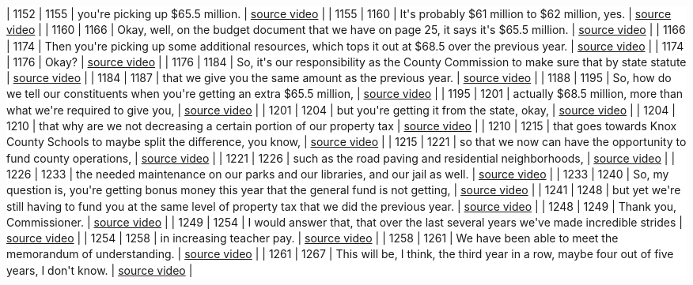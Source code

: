|    1152 |  1155 | you're picking up $65.5 million.                                                                                                                       | [source video](https://archive.org/details/co-com-r-267-public-hearing-230515?start=1152.0) |
|    1155 |  1160 | It's probably $61 million to $62 million, yes.                                                                                                         | [source video](https://archive.org/details/co-com-r-267-public-hearing-230515?start=1155.0) |
|    1160 |  1166 | Okay, well, on the budget document that we have on page 25, it says it's $65.5 million.                                                                | [source video](https://archive.org/details/co-com-r-267-public-hearing-230515?start=1160.0) |
|    1166 |  1174 | Then you're picking up some additional resources, which tops it out at $68.5 over the previous year.                                                   | [source video](https://archive.org/details/co-com-r-267-public-hearing-230515?start=1166.0) |
|    1174 |  1176 | Okay?                                                                                                                                                  | [source video](https://archive.org/details/co-com-r-267-public-hearing-230515?start=1174.0) |
|    1176 |  1184 | So, it's our responsibility as the County Commission to make sure that by state statute                                                                | [source video](https://archive.org/details/co-com-r-267-public-hearing-230515?start=1176.0) |
|    1184 |  1187 | that we give you the same amount as the previous year.                                                                                                 | [source video](https://archive.org/details/co-com-r-267-public-hearing-230515?start=1184.0) |
|    1188 |  1195 | So, how do we tell our constituents when you're getting an extra $65.5 million,                                                                        | [source video](https://archive.org/details/co-com-r-267-public-hearing-230515?start=1188.0) |
|    1195 |  1201 | actually $68.5 million, more than what we're required to give you,                                                                                     | [source video](https://archive.org/details/co-com-r-267-public-hearing-230515?start=1195.0) |
|    1201 |  1204 | but you're getting it from the state, okay,                                                                                                            | [source video](https://archive.org/details/co-com-r-267-public-hearing-230515?start=1201.0) |
|    1204 |  1210 | that why are we not decreasing a certain portion of our property tax                                                                                   | [source video](https://archive.org/details/co-com-r-267-public-hearing-230515?start=1204.0) |
|    1210 |  1215 | that goes towards Knox County Schools to maybe split the difference, you know,                                                                         | [source video](https://archive.org/details/co-com-r-267-public-hearing-230515?start=1210.0) |
|    1215 |  1221 | so that we now can have the opportunity to fund county operations,                                                                                     | [source video](https://archive.org/details/co-com-r-267-public-hearing-230515?start=1215.0) |
|    1221 |  1226 | such as the road paving and residential neighborhoods,                                                                                                 | [source video](https://archive.org/details/co-com-r-267-public-hearing-230515?start=1221.0) |
|    1226 |  1233 | the needed maintenance on our parks and our libraries, and our jail as well.                                                                           | [source video](https://archive.org/details/co-com-r-267-public-hearing-230515?start=1226.0) |
|    1233 |  1240 | So, my question is, you're getting bonus money this year that the general fund is not getting,                                                         | [source video](https://archive.org/details/co-com-r-267-public-hearing-230515?start=1233.0) |
|    1241 |  1248 | but yet we're still having to fund you at the same level of property tax that we did the previous year.                                                | [source video](https://archive.org/details/co-com-r-267-public-hearing-230515?start=1241.0) |
|    1248 |  1249 | Thank you, Commissioner.                                                                                                                               | [source video](https://archive.org/details/co-com-r-267-public-hearing-230515?start=1248.0) |
|    1249 |  1254 | I would answer that, that over the last several years we've made incredible strides                                                                    | [source video](https://archive.org/details/co-com-r-267-public-hearing-230515?start=1249.0) |
|    1254 |  1258 | in increasing teacher pay.                                                                                                                             | [source video](https://archive.org/details/co-com-r-267-public-hearing-230515?start=1254.0) |
|    1258 |  1261 | We have been able to meet the memorandum of understanding.                                                                                             | [source video](https://archive.org/details/co-com-r-267-public-hearing-230515?start=1258.0) |
|    1261 |  1267 | This will be, I think, the third year in a row, maybe four out of five years, I don't know.                                                            | [source video](https://archive.org/details/co-com-r-267-public-hearing-230515?start=1261.0) |